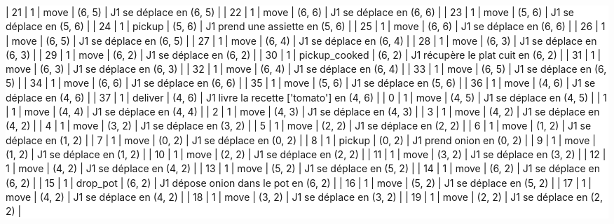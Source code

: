 |  21 | 1      | move         | (6, 5)   | J1 se déplace en (6, 5) |
|  22 | 1      | move         | (6, 6)   | J1 se déplace en (6, 6) |
|  23 | 1      | move         | (5, 6)   | J1 se déplace en (5, 6) |
|  24 | 1      | pickup       | (5, 6)   | J1 prend une assiette en (5, 6) |
|  25 | 1      | move         | (6, 6)   | J1 se déplace en (6, 6) |
|  26 | 1      | move         | (6, 5)   | J1 se déplace en (6, 5) |
|  27 | 1      | move         | (6, 4)   | J1 se déplace en (6, 4) |
|  28 | 1      | move         | (6, 3)   | J1 se déplace en (6, 3) |
|  29 | 1      | move         | (6, 2)   | J1 se déplace en (6, 2) |
|  30 | 1      | pickup_cooked | (6, 2)   | J1 récupère le plat cuit en (6, 2) |
|  31 | 1      | move         | (6, 3)   | J1 se déplace en (6, 3) |
|  32 | 1      | move         | (6, 4)   | J1 se déplace en (6, 4) |
|  33 | 1      | move         | (6, 5)   | J1 se déplace en (6, 5) |
|  34 | 1      | move         | (6, 6)   | J1 se déplace en (6, 6) |
|  35 | 1      | move         | (5, 6)   | J1 se déplace en (5, 6) |
|  36 | 1      | move         | (4, 6)   | J1 se déplace en (4, 6) |
|  37 | 1      | deliver      | (4, 6)   | J1 livre la recette ['tomato'] en (4, 6) |
|   0 | 1      | move         | (4, 5)   | J1 se déplace en (4, 5) |
|   1 | 1      | move         | (4, 4)   | J1 se déplace en (4, 4) |
|   2 | 1      | move         | (4, 3)   | J1 se déplace en (4, 3) |
|   3 | 1      | move         | (4, 2)   | J1 se déplace en (4, 2) |
|   4 | 1      | move         | (3, 2)   | J1 se déplace en (3, 2) |
|   5 | 1      | move         | (2, 2)   | J1 se déplace en (2, 2) |
|   6 | 1      | move         | (1, 2)   | J1 se déplace en (1, 2) |
|   7 | 1      | move         | (0, 2)   | J1 se déplace en (0, 2) |
|   8 | 1      | pickup       | (0, 2)   | J1 prend onion en (0, 2) |
|   9 | 1      | move         | (1, 2)   | J1 se déplace en (1, 2) |
|  10 | 1      | move         | (2, 2)   | J1 se déplace en (2, 2) |
|  11 | 1      | move         | (3, 2)   | J1 se déplace en (3, 2) |
|  12 | 1      | move         | (4, 2)   | J1 se déplace en (4, 2) |
|  13 | 1      | move         | (5, 2)   | J1 se déplace en (5, 2) |
|  14 | 1      | move         | (6, 2)   | J1 se déplace en (6, 2) |
|  15 | 1      | drop_pot     | (6, 2)   | J1 dépose onion dans le pot en (6, 2) |
|  16 | 1      | move         | (5, 2)   | J1 se déplace en (5, 2) |
|  17 | 1      | move         | (4, 2)   | J1 se déplace en (4, 2) |
|  18 | 1      | move         | (3, 2)   | J1 se déplace en (3, 2) |
|  19 | 1      | move         | (2, 2)   | J1 se déplace en (2, 2) |